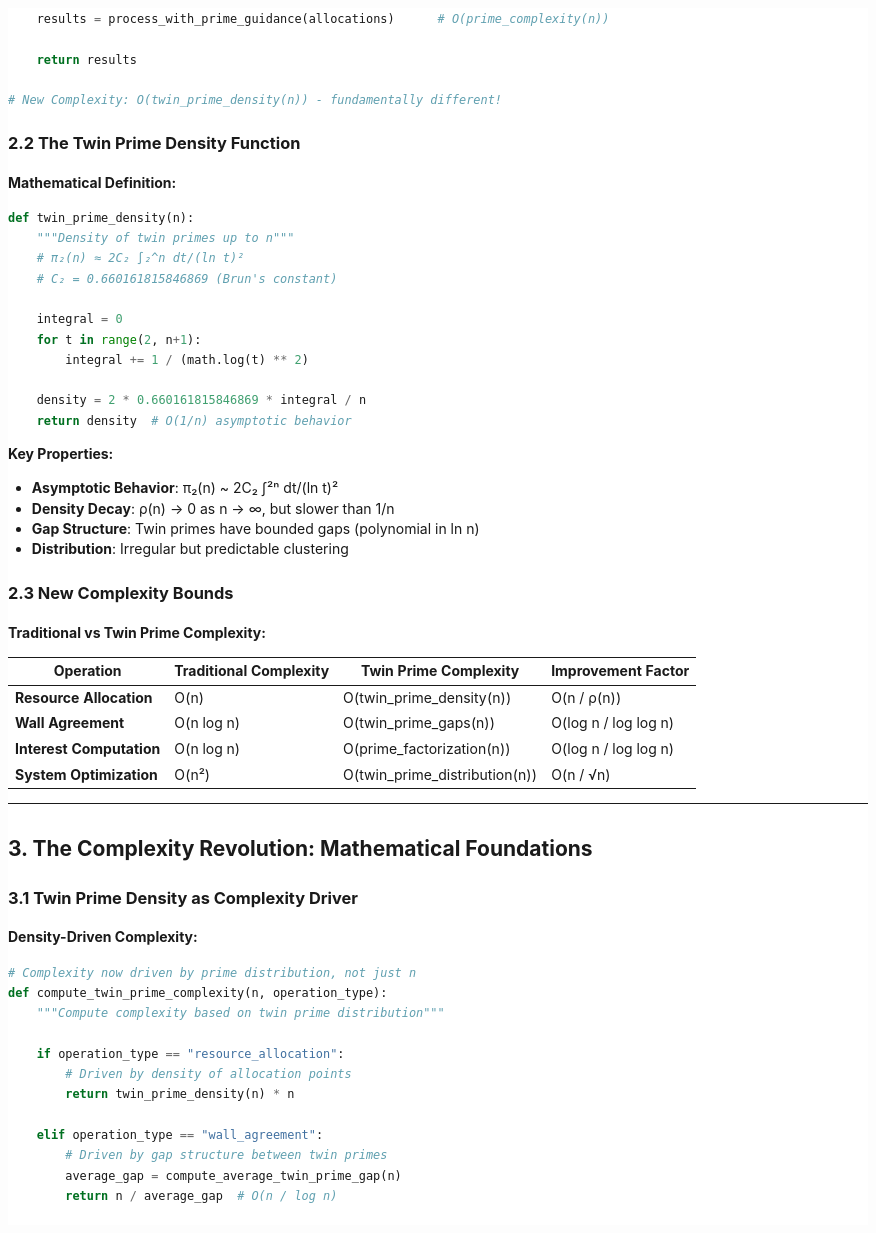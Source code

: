 ```python
    results = process_with_prime_guidance(allocations)      # O(prime_complexity(n))
    
    return results

# New Complexity: O(twin_prime_density(n)) - fundamentally different!
```

### 2.2 The Twin Prime Density Function

**Mathematical Definition:**
```python
def twin_prime_density(n):
    """Density of twin primes up to n"""
    # π₂(n) ≈ 2C₂ ∫₂^n dt/(ln t)²
    # C₂ = 0.660161815846869 (Brun's constant)
    
    integral = 0
    for t in range(2, n+1):
        integral += 1 / (math.log(t) ** 2)
    
    density = 2 * 0.660161815846869 * integral / n
    return density  # O(1/n) asymptotic behavior
```

**Key Properties:**
- **Asymptotic Behavior**: π₂(n) ~ 2C₂ ∫²ⁿ dt/(ln t)²
- **Density Decay**: ρ(n) → 0 as n → ∞, but slower than 1/n
- **Gap Structure**: Twin primes have bounded gaps (polynomial in ln n)
- **Distribution**: Irregular but predictable clustering

### 2.3 New Complexity Bounds

**Traditional vs Twin Prime Complexity:**

| Operation | Traditional Complexity | Twin Prime Complexity | Improvement Factor |
|-----------|------------------------|----------------------|-------------------|
| **Resource Allocation** | O(n) | O(twin_prime_density(n)) | O(n / ρ(n)) |
| **Wall Agreement** | O(n log n) | O(twin_prime_gaps(n)) | O(log n / log log n) |
| **Interest Computation** | O(n log n) | O(prime_factorization(n)) | O(log n / log log n) |
| **System Optimization** | O(n²) | O(twin_prime_distribution(n)) | O(n / √n) |

---

## 3. The Complexity Revolution: Mathematical Foundations

### 3.1 Twin Prime Density as Complexity Driver

**Density-Driven Complexity:**
```python
# Complexity now driven by prime distribution, not just n
def compute_twin_prime_complexity(n, operation_type):
    """Compute complexity based on twin prime distribution"""
    
    if operation_type == "resource_allocation":
        # Driven by density of allocation points
        return twin_prime_density(n) * n
    
    elif operation_type == "wall_agreement":
        # Driven by gap structure between twin primes
        average_gap = compute_average_twin_prime_gap(n)
        return n / average_gap  # O(n / log n)
    
```
